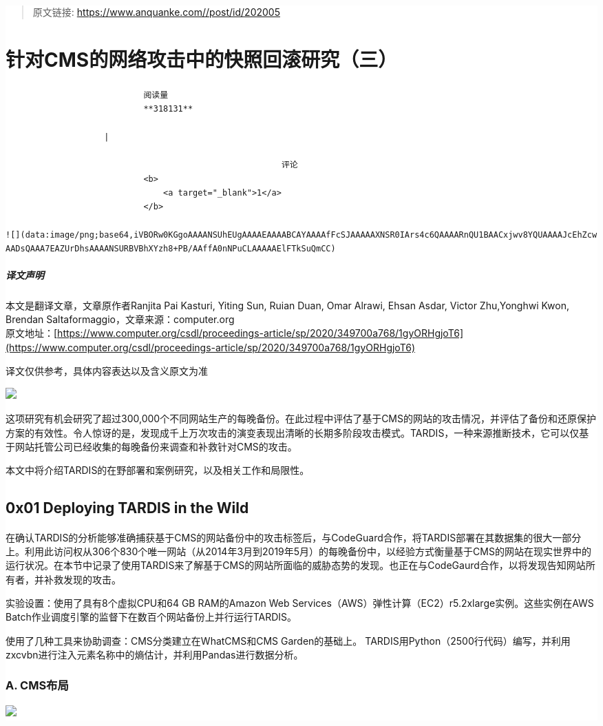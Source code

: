 > 原文链接: https://www.anquanke.com//post/id/202005 


# 针对CMS的网络攻击中的快照回滚研究（三）


                                阅读量   
                                **318131**
                            
                        |
                        
                                                            评论
                                <b>
                                    <a target="_blank">1</a>
                                </b>
                                                                                                                                    ![](data:image/png;base64,iVBORw0KGgoAAAANSUhEUgAAAAEAAAABCAYAAAAfFcSJAAAAAXNSR0IArs4c6QAAAARnQU1BAACxjwv8YQUAAAAJcEhZcwAADsQAAA7EAZUrDhsAAAANSURBVBhXYzh8+PB/AAffA0nNPuCLAAAAAElFTkSuQmCC)
                                                                                            



##### 译文声明

本文是翻译文章，文章原作者Ranjita Pai Kasturi, Yiting Sun, Ruian Duan, Omar Alrawi, Ehsan Asdar, Victor Zhu,Yonghwi Kwon, Brendan Saltaformaggio，文章来源：computer.org
                                <br>原文地址：[https://www.computer.org/csdl/proceedings-article/sp/2020/349700a768/1gyORHgjoT6](https://www.computer.org/csdl/proceedings-article/sp/2020/349700a768/1gyORHgjoT6)

译文仅供参考，具体内容表达以及含义原文为准

[![](https://p4.ssl.qhimg.com/t0119699e482dbd8930.png)](https://p4.ssl.qhimg.com/t0119699e482dbd8930.png)



这项研究有机会研究了超过300,000个不同网站生产的每晚备份。在此过程中评估了基于CMS的网站的攻击情况，并评估了备份和还原保护方案的有效性。令人惊讶的是，发现成千上万次攻击的演变表现出清晰的长期多阶段攻击模式。TARDIS，一种来源推断技术，它可以仅基于网站托管公司已经收集的每晚备份来调查和补救针对CMS的攻击。

本文中将介绍TARDIS的在野部署和案例研究，以及相关工作和局限性。



## 0x01 Deploying TARDIS in the Wild

在确认TARDIS的分析能够准确捕获基于CMS的网站备份中的攻击标签后，与CodeGuard合作，将TARDIS部署在其数据集的很大一部分上。利用此访问权从306个830个唯一网站（从2014年3月到2019年5月）的每晚备份中，以经验方式衡量基于CMS的网站在现实世界中的运行状况。在本节中记录了使用TARDIS来了解基于CMS的网站所面临的威胁态势的发现。也正在与CodeGaurd合作，以将发现告知网站所有者，并补救发现的攻击。

实验设置：使用了具有8个虚拟CPU和64 GB RAM的Amazon Web Services（AWS）弹性计算（EC2）r5.2xlarge实例。这些实例在AWS Batch作业调度引擎的监督下在数百个网站备份上并行运行TARDIS。

使用了几种工具来协助调查：CMS分类建立在WhatCMS和CMS Garden的基础上。 TARDIS用Python（2500行代码）编写，并利用zxcvbn进行注入元素名称中的熵估计，并利用Pandas进行数据分析。

### <a class="reference-link" name="A.%20CMS%E5%B8%83%E5%B1%80"></a>A. CMS布局

[![](https://p3.ssl.qhimg.com/t01a8c6adb2e6a1a62f.png)](https://p3.ssl.qhimg.com/t01a8c6adb2e6a1a62f.png)
